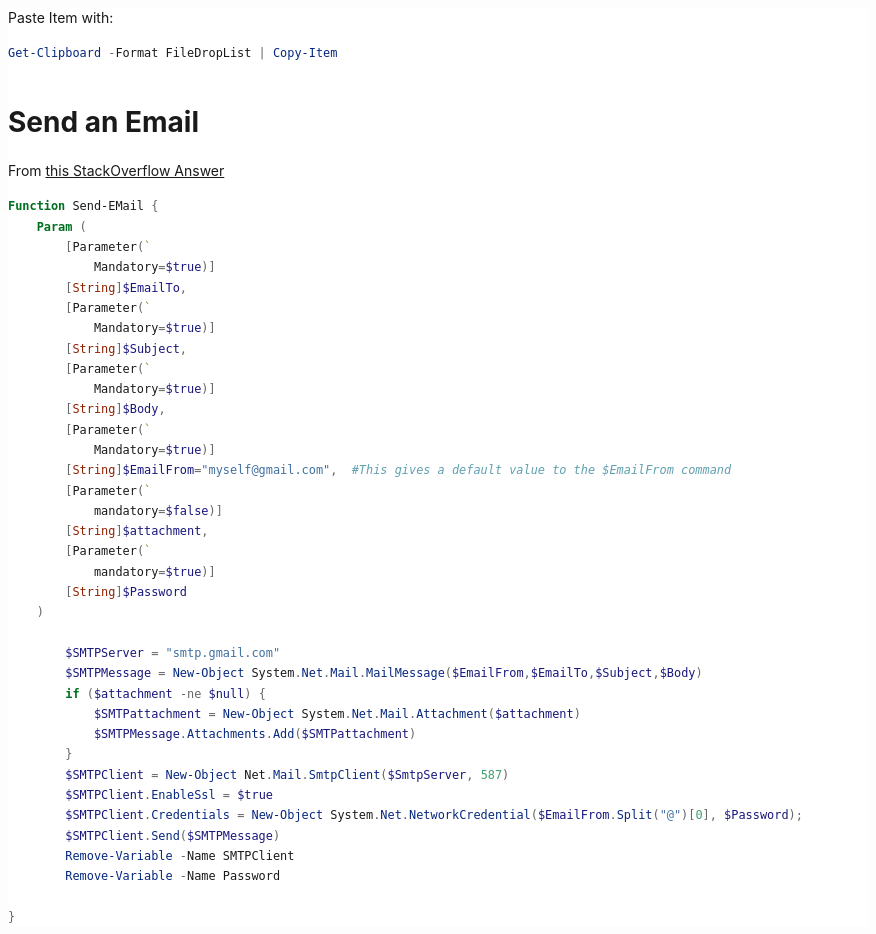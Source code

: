 Paste Item with:

```ps1
Get-Clipboard -Format FileDropList | Copy-Item
```

# Send an Email

From [this StackOverflow Answer](https://stackoverflow.com/questions/12460950/how-to-pass-credentials-to-the-send-mailmessage-command-for-sending-emails)

```ps1
Function Send-EMail {
    Param (
        [Parameter(`
            Mandatory=$true)]
        [String]$EmailTo,
        [Parameter(`
            Mandatory=$true)]
        [String]$Subject,
        [Parameter(`
            Mandatory=$true)]
        [String]$Body,
        [Parameter(`
            Mandatory=$true)]
        [String]$EmailFrom="myself@gmail.com",  #This gives a default value to the $EmailFrom command
        [Parameter(`
            mandatory=$false)]
        [String]$attachment,
        [Parameter(`
            mandatory=$true)]
        [String]$Password
    )

        $SMTPServer = "smtp.gmail.com"
        $SMTPMessage = New-Object System.Net.Mail.MailMessage($EmailFrom,$EmailTo,$Subject,$Body)
        if ($attachment -ne $null) {
            $SMTPattachment = New-Object System.Net.Mail.Attachment($attachment)
            $SMTPMessage.Attachments.Add($SMTPattachment)
        }
        $SMTPClient = New-Object Net.Mail.SmtpClient($SmtpServer, 587)
        $SMTPClient.EnableSsl = $true
        $SMTPClient.Credentials = New-Object System.Net.NetworkCredential($EmailFrom.Split("@")[0], $Password);
        $SMTPClient.Send($SMTPMessage)
        Remove-Variable -Name SMTPClient
        Remove-Variable -Name Password

}
```
